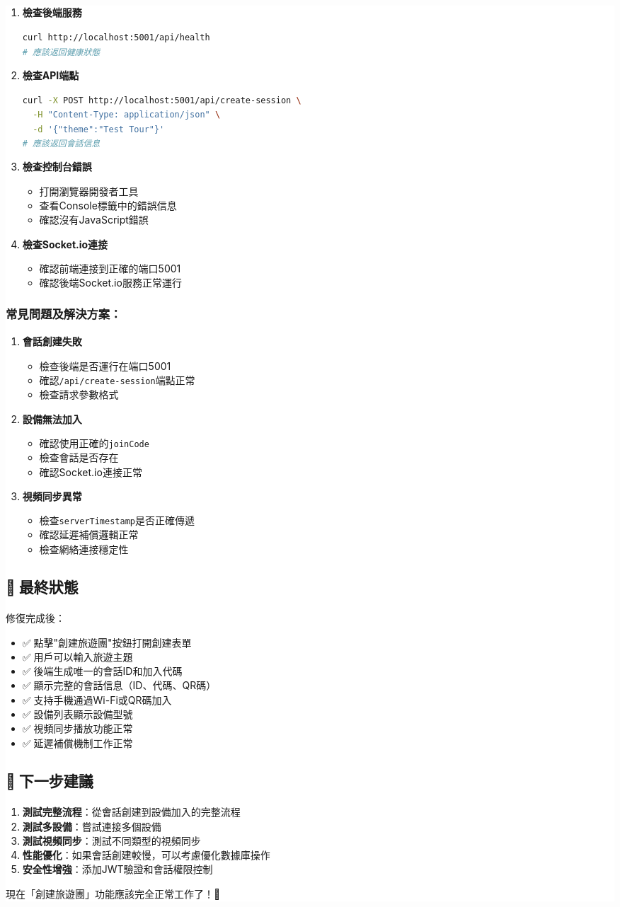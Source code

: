 1. **檢查後端服務**
   ```bash
   curl http://localhost:5001/api/health
   # 應該返回健康狀態
   ```

2. **檢查API端點**
   ```bash
   curl -X POST http://localhost:5001/api/create-session \
     -H "Content-Type: application/json" \
     -d '{"theme":"Test Tour"}'
   # 應該返回會話信息
   ```

3. **檢查控制台錯誤**
   - 打開瀏覽器開發者工具
   - 查看Console標籤中的錯誤信息
   - 確認沒有JavaScript錯誤

4. **檢查Socket.io連接**
   - 確認前端連接到正確的端口5001
   - 確認後端Socket.io服務正常運行

### 常見問題及解決方案：

1. **會話創建失敗**
   - 檢查後端是否運行在端口5001
   - 確認`/api/create-session`端點正常
   - 檢查請求參數格式

2. **設備無法加入**
   - 確認使用正確的`joinCode`
   - 檢查會話是否存在
   - 確認Socket.io連接正常

3. **視頻同步異常**
   - 檢查`serverTimestamp`是否正確傳遞
   - 確認延遲補償邏輯正常
   - 檢查網絡連接穩定性

## 🎯 最終狀態

修復完成後：
- ✅ 點擊"創建旅遊團"按鈕打開創建表單
- ✅ 用戶可以輸入旅遊主題
- ✅ 後端生成唯一的會話ID和加入代碼
- ✅ 顯示完整的會話信息（ID、代碼、QR碼）
- ✅ 支持手機通過Wi-Fi或QR碼加入
- ✅ 設備列表顯示設備型號
- ✅ 視頻同步播放功能正常
- ✅ 延遲補償機制工作正常

## 🚀 下一步建議

1. **測試完整流程**：從會話創建到設備加入的完整流程
2. **測試多設備**：嘗試連接多個設備
3. **測試視頻同步**：測試不同類型的視頻同步
4. **性能優化**：如果會話創建較慢，可以考慮優化數據庫操作
5. **安全性增強**：添加JWT驗證和會話權限控制

現在「創建旅遊團」功能應該完全正常工作了！🎉
